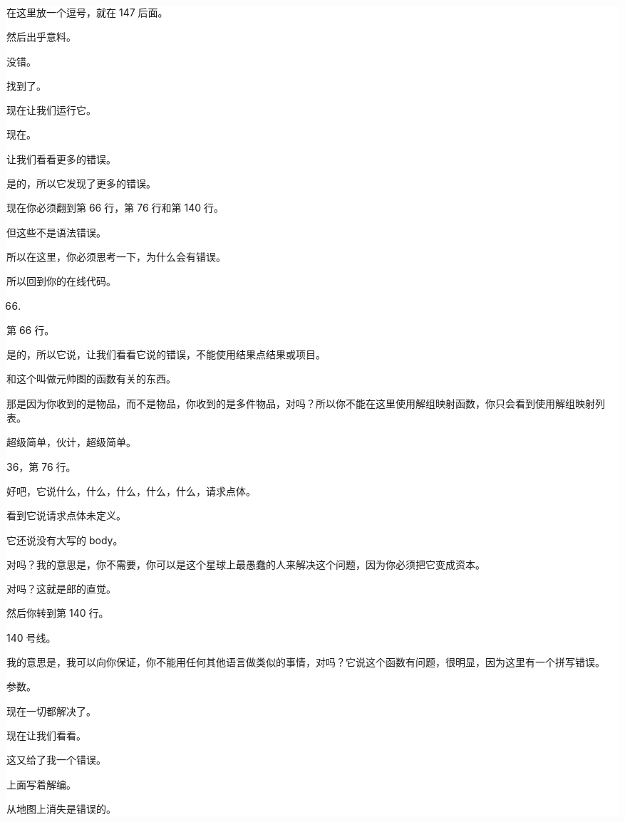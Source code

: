 在这里放一个逗号，就在 147 后面。

然后出乎意料。

没错。

找到了。

现在让我们运行它。

现在。

让我们看看更多的错误。

是的，所以它发现了更多的错误。

现在你必须翻到第 66 行，第 76 行和第 140 行。

但这些不是语法错误。

所以在这里，你必须思考一下，为什么会有错误。

所以回到你的在线代码。

66.

第 66 行。

是的，所以它说，让我们看看它说的错误，不能使用结果点结果或项目。

和这个叫做元帅图的函数有关的东西。

那是因为你收到的是物品，而不是物品，你收到的是多件物品，对吗？所以你不能在这里使用解组映射函数，你只会看到使用解组映射列表。

超级简单，伙计，超级简单。

36，第 76 行。

好吧，它说什么，什么，什么，什么，什么，请求点体。

看到它说请求点体未定义。

它还说没有大写的 body。

对吗？我的意思是，你不需要，你可以是这个星球上最愚蠢的人来解决这个问题，因为你必须把它变成资本。

对吗？这就是郎的直觉。

然后你转到第 140 行。

140 号线。

我的意思是，我可以向你保证，你不能用任何其他语言做类似的事情，对吗？它说这个函数有问题，很明显，因为这里有一个拼写错误。

参数。

现在一切都解决了。

现在让我们看看。

这又给了我一个错误。

上面写着解编。

从地图上消失是错误的。
